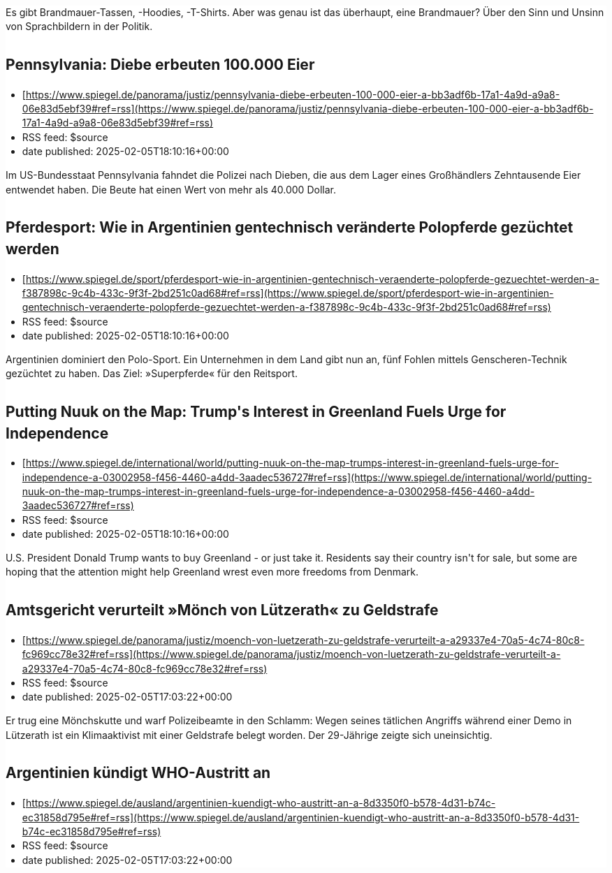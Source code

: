 Es gibt Brandmauer-Tassen, -Hoodies, -T-Shirts. Aber was genau ist das überhaupt, eine Brandmauer? Über den Sinn und Unsinn von Sprachbildern in der Politik.

## Pennsylvania: Diebe erbeuten 100.000 Eier
 - [https://www.spiegel.de/panorama/justiz/pennsylvania-diebe-erbeuten-100-000-eier-a-bb3adf6b-17a1-4a9d-a9a8-06e83d5ebf39#ref=rss](https://www.spiegel.de/panorama/justiz/pennsylvania-diebe-erbeuten-100-000-eier-a-bb3adf6b-17a1-4a9d-a9a8-06e83d5ebf39#ref=rss)
 - RSS feed: $source
 - date published: 2025-02-05T18:10:16+00:00

Im US-Bundesstaat Pennsylvania fahndet die Polizei nach Dieben, die aus dem Lager eines Großhändlers Zehntausende Eier entwendet haben. Die Beute hat einen Wert von mehr als 40.000 Dollar.

## Pferdesport: Wie in Argentinien gentechnisch veränderte Polopferde gezüchtet werden
 - [https://www.spiegel.de/sport/pferdesport-wie-in-argentinien-gentechnisch-veraenderte-polopferde-gezuechtet-werden-a-f387898c-9c4b-433c-9f3f-2bd251c0ad68#ref=rss](https://www.spiegel.de/sport/pferdesport-wie-in-argentinien-gentechnisch-veraenderte-polopferde-gezuechtet-werden-a-f387898c-9c4b-433c-9f3f-2bd251c0ad68#ref=rss)
 - RSS feed: $source
 - date published: 2025-02-05T18:10:16+00:00

Argentinien dominiert den Polo-Sport. Ein Unternehmen in dem Land gibt nun an, fünf Fohlen mittels Genscheren-Technik gezüchtet zu haben. Das Ziel: »Superpferde« für den Reitsport.

## Putting Nuuk on the Map: Trump's Interest in Greenland Fuels Urge for Independence
 - [https://www.spiegel.de/international/world/putting-nuuk-on-the-map-trumps-interest-in-greenland-fuels-urge-for-independence-a-03002958-f456-4460-a4dd-3aadec536727#ref=rss](https://www.spiegel.de/international/world/putting-nuuk-on-the-map-trumps-interest-in-greenland-fuels-urge-for-independence-a-03002958-f456-4460-a4dd-3aadec536727#ref=rss)
 - RSS feed: $source
 - date published: 2025-02-05T18:10:16+00:00

U.S. President Donald Trump wants to buy Greenland - or just take it. Residents say their country isn't for sale, but some are hoping that the attention might help Greenland wrest even more freedoms from Denmark.

## Amtsgericht verurteilt »Mönch von Lützerath« zu Geldstrafe
 - [https://www.spiegel.de/panorama/justiz/moench-von-luetzerath-zu-geldstrafe-verurteilt-a-a29337e4-70a5-4c74-80c8-fc969cc78e32#ref=rss](https://www.spiegel.de/panorama/justiz/moench-von-luetzerath-zu-geldstrafe-verurteilt-a-a29337e4-70a5-4c74-80c8-fc969cc78e32#ref=rss)
 - RSS feed: $source
 - date published: 2025-02-05T17:03:22+00:00

Er trug eine Mönchskutte und warf Polizeibeamte in den Schlamm: Wegen seines tätlichen Angriffs während einer Demo in Lützerath ist ein Klimaaktivist mit einer Geldstrafe belegt worden. Der 29-Jährige zeigte sich uneinsichtig.

## Argentinien kündigt WHO-Austritt an
 - [https://www.spiegel.de/ausland/argentinien-kuendigt-who-austritt-an-a-8d3350f0-b578-4d31-b74c-ec31858d795e#ref=rss](https://www.spiegel.de/ausland/argentinien-kuendigt-who-austritt-an-a-8d3350f0-b578-4d31-b74c-ec31858d795e#ref=rss)
 - RSS feed: $source
 - date published: 2025-02-05T17:03:22+00:00
